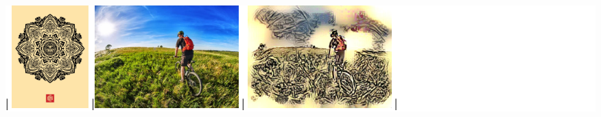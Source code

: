 | <img src="./images/styles1/1style29.jpg" height="150"> |<img src="./images/source_image/src23.jpg" height="150"> | <img src="./images/src23/style29.jpg" height="150"> |